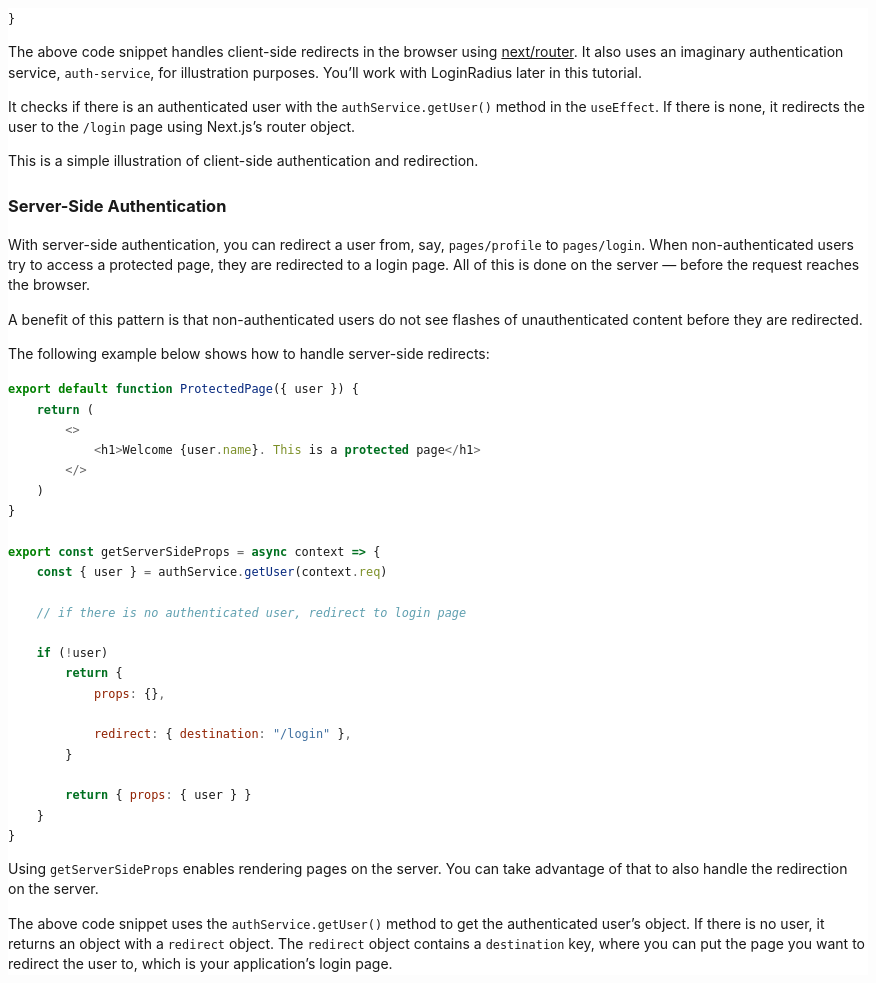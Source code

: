 ```javascript
}
```

The above code snippet handles client-side redirects in the browser using [next/router](https://nextjs.org/docs/api-reference/next/router). It also uses an imaginary authentication service, `auth-service`, for illustration purposes. You’ll work with LoginRadius later in this tutorial.

It checks if there is an authenticated user with the `authService.getUser()` method in the `useEffect`. If there is none, it redirects the user to the `/login` page using Next.js’s router object.

This is a simple illustration of client-side authentication and redirection.

### Server-Side Authentication

With server-side authentication, you can redirect a user from, say, `pages/profile` to `pages/login`. When non-authenticated users try to access a protected page, they are redirected to a login page. All of this is done on the server — before the request reaches the browser.

A benefit of this pattern is that non-authenticated users do not see flashes of unauthenticated content before they are redirected.

The following example below shows how to handle server-side redirects:

```javascript
export default function ProtectedPage({ user }) {
	return (
		<>
			<h1>Welcome {user.name}. This is a protected page</h1>
		</>
	)
}

export const getServerSideProps = async context => {
	const { user } = authService.getUser(context.req)

	// if there is no authenticated user, redirect to login page

	if (!user)
		return {
			props: {},

			redirect: { destination: "/login" },
		}

		return { props: { user } }
	}
}
```

Using `getServerSideProps` enables rendering pages on the server. You can take advantage of that to also handle the redirection on the server.

The above code snippet uses the `authService.getUser()` method to get the authenticated user’s object. If there is no user, it returns an object with a `redirect` object. The `redirect` object contains a `destination` key, where you can put the page you want to redirect the user to, which is your application’s login page.
